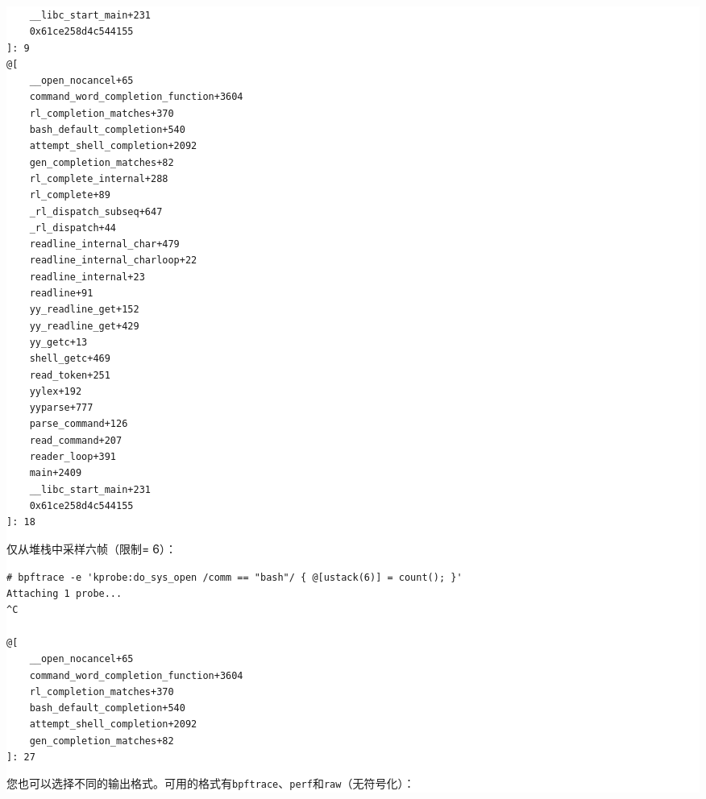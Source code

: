 ```
    __libc_start_main+231
    0x61ce258d4c544155
]: 9
@[
    __open_nocancel+65
    command_word_completion_function+3604
    rl_completion_matches+370
    bash_default_completion+540
    attempt_shell_completion+2092
    gen_completion_matches+82
    rl_complete_internal+288
    rl_complete+89
    _rl_dispatch_subseq+647
    _rl_dispatch+44
    readline_internal_char+479
    readline_internal_charloop+22
    readline_internal+23
    readline+91
    yy_readline_get+152
    yy_readline_get+429
    yy_getc+13
    shell_getc+469
    read_token+251
    yylex+192
    yyparse+777
    parse_command+126
    read_command+207
    reader_loop+391
    main+2409
    __libc_start_main+231
    0x61ce258d4c544155
]: 18
```

仅从堆栈中采样六帧（限制= 6）：

```
# bpftrace -e 'kprobe:do_sys_open /comm == "bash"/ { @[ustack(6)] = count(); }'
Attaching 1 probe...
^C

@[
    __open_nocancel+65
    command_word_completion_function+3604
    rl_completion_matches+370
    bash_default_completion+540
    attempt_shell_completion+2092
    gen_completion_matches+82
]: 27
```

您也可以选择不同的输出格式。可用的格式有`bpftrace`、`perf`和`raw`（无符号化）：
